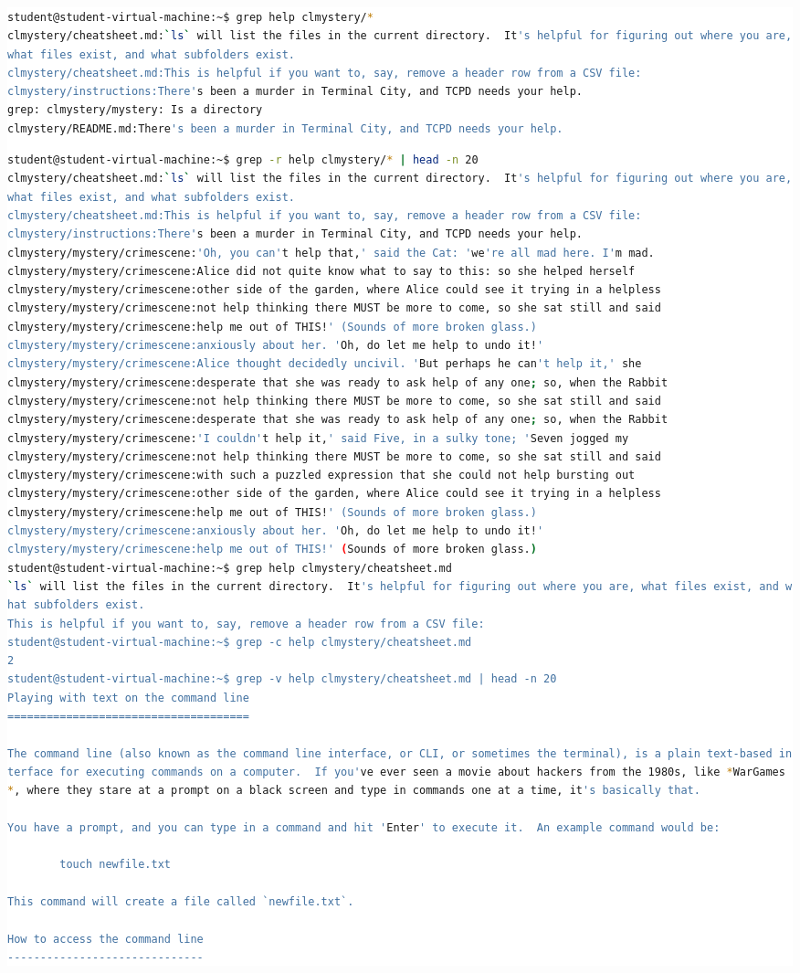 ```bash
student@student-virtual-machine:~$ grep help clmystery/*
clmystery/cheatsheet.md:`ls` will list the files in the current directory.  It's helpful for figuring out where you are, what files exist, and what subfolders exist.
clmystery/cheatsheet.md:This is helpful if you want to, say, remove a header row from a CSV file:
clmystery/instructions:There's been a murder in Terminal City, and TCPD needs your help.
grep: clmystery/mystery: Is a directory
clmystery/README.md:There's been a murder in Terminal City, and TCPD needs your help.
```

```bash
student@student-virtual-machine:~$ grep -r help clmystery/* | head -n 20
clmystery/cheatsheet.md:`ls` will list the files in the current directory.  It's helpful for figuring out where you are, what files exist, and what subfolders exist.
clmystery/cheatsheet.md:This is helpful if you want to, say, remove a header row from a CSV file:
clmystery/instructions:There's been a murder in Terminal City, and TCPD needs your help.
clmystery/mystery/crimescene:'Oh, you can't help that,' said the Cat: 'we're all mad here. I'm mad.
clmystery/mystery/crimescene:Alice did not quite know what to say to this: so she helped herself
clmystery/mystery/crimescene:other side of the garden, where Alice could see it trying in a helpless
clmystery/mystery/crimescene:not help thinking there MUST be more to come, so she sat still and said
clmystery/mystery/crimescene:help me out of THIS!' (Sounds of more broken glass.)
clmystery/mystery/crimescene:anxiously about her. 'Oh, do let me help to undo it!'
clmystery/mystery/crimescene:Alice thought decidedly uncivil. 'But perhaps he can't help it,' she
clmystery/mystery/crimescene:desperate that she was ready to ask help of any one; so, when the Rabbit
clmystery/mystery/crimescene:not help thinking there MUST be more to come, so she sat still and said
clmystery/mystery/crimescene:desperate that she was ready to ask help of any one; so, when the Rabbit
clmystery/mystery/crimescene:'I couldn't help it,' said Five, in a sulky tone; 'Seven jogged my
clmystery/mystery/crimescene:not help thinking there MUST be more to come, so she sat still and said
clmystery/mystery/crimescene:with such a puzzled expression that she could not help bursting out
clmystery/mystery/crimescene:other side of the garden, where Alice could see it trying in a helpless
clmystery/mystery/crimescene:help me out of THIS!' (Sounds of more broken glass.)
clmystery/mystery/crimescene:anxiously about her. 'Oh, do let me help to undo it!'
clmystery/mystery/crimescene:help me out of THIS!' (Sounds of more broken glass.)
student@student-virtual-machine:~$ grep help clmystery/cheatsheet.md
`ls` will list the files in the current directory.  It's helpful for figuring out where you are, what files exist, and what subfolders exist.
This is helpful if you want to, say, remove a header row from a CSV file:
student@student-virtual-machine:~$ grep -c help clmystery/cheatsheet.md
2
student@student-virtual-machine:~$ grep -v help clmystery/cheatsheet.md | head -n 20
Playing with text on the command line
=====================================

The command line (also known as the command line interface, or CLI, or sometimes the terminal), is a plain text-based interface for executing commands on a computer.  If you've ever seen a movie about hackers from the 1980s, like *WarGames*, where they stare at a prompt on a black screen and type in commands one at a time, it's basically that.

You have a prompt, and you can type in a command and hit 'Enter' to execute it.  An example command would be:

        touch newfile.txt

This command will create a file called `newfile.txt`.

How to access the command line
------------------------------

```